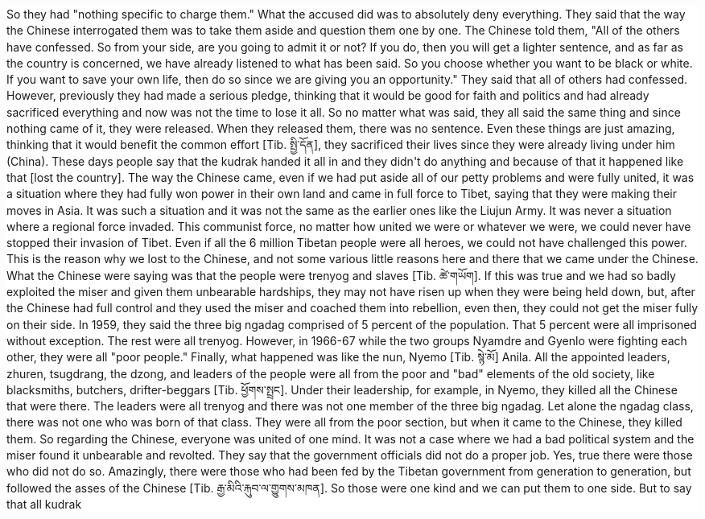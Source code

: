So they had "nothing specific to charge them." What the accused did was to absolutely deny everything. They said that the way the Chinese interrogated them was to take them aside and question them one by one. The Chinese told them, "All of the others have confessed. So from your side, are you going to admit it or not? If you do, then you will get a lighter sentence, and as far as the country is concerned, we have already listened to what has been said. So you choose whether you want to be black or white. If you want to save your own life, then do so since we are giving you an opportunity." They said that all of others had confessed. However, previously they had made a serious pledge, thinking that it would be good for faith and politics and had already sacrificed everything and now was not the time to lose it all. So no matter what was said, they all said the same thing and since nothing came of it, they were released. When they released them, there was no sentence. Even these things are just amazing, thinking that it would benefit the common effort [Tib. སྤྱི་དོན], they sacrificed their lives since they were already living under him (China). These days people say that the <span class="tooltip" data-text="[tib. སྐུ་དྲག] 1. A member of the lay aristocracy. 2. Title for government lay and monk officials. 3. A name occasionally used for the top leaders/officials in a monastery.">kudrak</span> handed it all in and they didn't do anything and because of that it happened like that [lost the country]. The way the Chinese came, even if we had put aside all of our petty problems and were fully united, it was a situation where they had fully won power in their own land and came in full force to Tibet, saying that they were making their moves in Asia. It was such a situation and it was not the same as the earlier ones like the Liujun Army. It was never a situation where a regional force invaded. This communist force, no matter how united we were or whatever we were, we could never have stopped their invasion of Tibet. Even if all the 6 million Tibetan people were all heroes, we could not have challenged this power. This is the reason why we lost to the Chinese, and not some various little reasons here and there that we came under the Chinese. What the Chinese were saying was that the people were <span class="tooltip" data-text="[tib. བྲན་གཡོག] Hereditary servants who were fed and clothed by their lord and did whatever work the lord assigned in the house or in the fields. They worked 24/7.">trenyog</span> and slaves [Tib. ཚེ་གཡོག]. If this was true and we had so badly exploited the <span class="tooltip" data-text="[tib. མི་སེར] A term that can mean serf/bound subject as well as citizen, depending on context. For example, the miser of a lord would connote the bound subjects of that lord, whereas the miser of Tibet would connote citizens of Tibet.">miser</span> and given them unbearable hardships, they may not have risen up when they were being held down, but, after the Chinese had full control and they used the miser and coached them into rebellion, even then, they could not get the miser fully on their side. In 1959, they said the three big <span class="tooltip" data-text="[tib. མངའ་བདག; ch. 领主] Feudal lord, manorial estate holders, serf-owners.">ngadag</span> comprised of 5 percent of the population. That 5 percent were all imprisoned without exception. The rest were all trenyog. However, in 1966-67 while the two groups <span class="tooltip" data-text="[tib. མཉམ་སྦྲེལ; ch. 大联指] One of the two major revolutionary organizations during the Cultural Revolution in Tibet. It is sometimes translated in English as the &quot;Alliance&quot; or the &quot;Great Alliance.&quot;">Nyamdre</span> and <span class="tooltip" data-text="[tib. གྱན་ལོག] One of the two major revolutionary organizations extant during the Cultural Revolution in Tibet. It is sometimes translated in English as the &quot;Rebels.&quot; It was the less &quot;establishment&quot; and more leftist oriented group.">Gyenlo</span> were fighting each other, they were all "poor people." Finally, what happened was like the nun, Nyemo [Tib. སྙེ་མོ] Anila. All the appointed leaders, <span class="tooltip" data-text="[ch. 主任] Director of a unit or office.">zhuren</span>, <span class="tooltip" data-text="[ch. 组长] Team leader.">tsugdrang</span>, the <span class="tooltip" data-text="[tib. རྫོང] A district in the traditional Tibetan governmental structure. This large administrative unit was headed by one or two district heads (tib. dzongpön [རྫོང་དཔོན]) appointed by the Tibetan government. Typically there was one lay official and one monk official who were jointly sent from Lhasa for three year terms. They were responsible for collecting taxes and adjudicating disputes in their district. These dzong were equivalent to counties (ch. 县) in the current Chinese system of administration.">dzong</span>, and leaders of the people were all from the poor and "bad" elements of the old society, like blacksmiths, butchers, drifter-beggars [Tib. ཕྱོགས་སྤྲང]. Under their leadership, for example, in Nyemo, they killed all the Chinese that were there. The leaders were all trenyog and there was not one member of the three big ngadag. Let alone the ngadag class, there was not one who was born of that class. They were all from the poor section, but when it came to the Chinese, they killed them. So regarding the Chinese, everyone was united of one mind. It was not a case where we had a bad political system and the miser found it unbearable and revolted. They say that the government officials did not do a proper job. Yes, true there were those who did not do so. Amazingly, there were those who had been fed by the Tibetan government from generation to generation, but followed the asses of the Chinese [Tib. རྒྱ་མིའི་རྐུབ་ལ་གྱུགས་མཁན]. So those were one kind and we can put them to one side. But to say that all kudrak